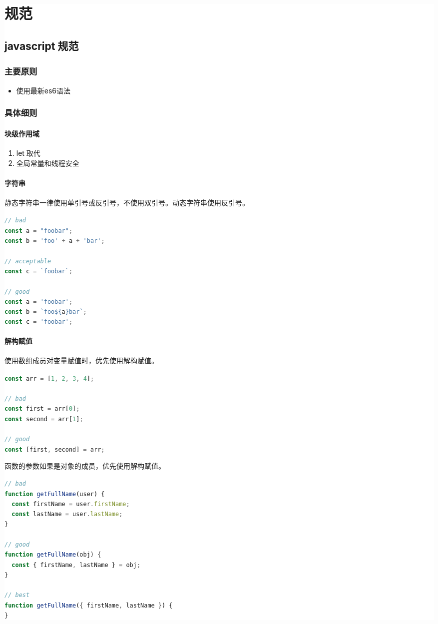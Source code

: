 # 规范

## javascript 规范
### 主要原则
* 使用最新es6语法

### 具体细则
#### 块级作用域
1. let 取代
2. 全局常量和线程安全

#### 字符串
静态字符串一律使用单引号或反引号，不使用双引号。动态字符串使用反引号。

``` javascript
// bad
const a = "foobar";
const b = 'foo' + a + 'bar';

// acceptable
const c = `foobar`;

// good
const a = 'foobar';
const b = `foo${a}bar`;
const c = 'foobar';
```

#### 解构赋值
使用数组成员对变量赋值时，优先使用解构赋值。
```javascript
const arr = [1, 2, 3, 4];

// bad
const first = arr[0];
const second = arr[1];

// good
const [first, second] = arr;
```

函数的参数如果是对象的成员，优先使用解构赋值。
```javascript
// bad
function getFullName(user) {
  const firstName = user.firstName;
  const lastName = user.lastName;
}

// good
function getFullName(obj) {
  const { firstName, lastName } = obj;
}

// best
function getFullName({ firstName, lastName }) {
}
```

